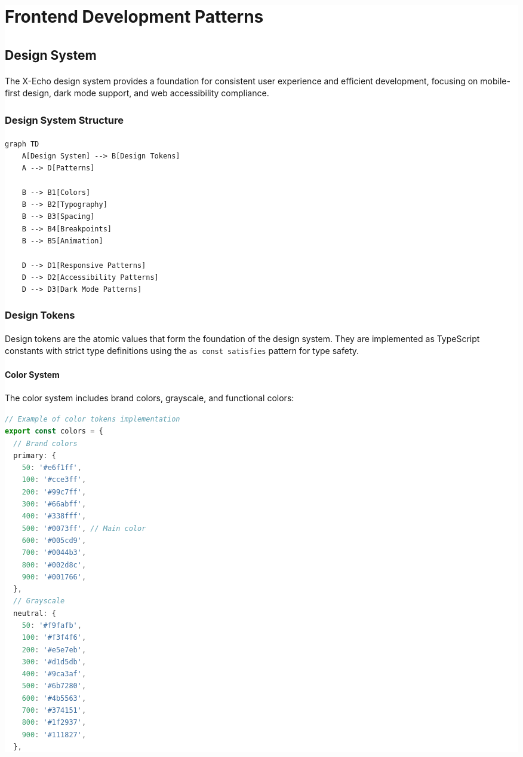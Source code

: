 # Frontend Development Patterns

## Design System

The X-Echo design system provides a foundation for consistent user experience and efficient development, focusing on mobile-first design, dark mode support, and web accessibility compliance.

### Design System Structure

```mermaid
graph TD
    A[Design System] --> B[Design Tokens]
    A --> D[Patterns]

    B --> B1[Colors]
    B --> B2[Typography]
    B --> B3[Spacing]
    B --> B4[Breakpoints]
    B --> B5[Animation]

    D --> D1[Responsive Patterns]
    D --> D2[Accessibility Patterns]
    D --> D3[Dark Mode Patterns]
```

### Design Tokens

Design tokens are the atomic values that form the foundation of the design system. They are implemented as TypeScript constants with strict type definitions using the `as const satisfies` pattern for type safety.

#### Color System

The color system includes brand colors, grayscale, and functional colors:

```typescript
// Example of color tokens implementation
export const colors = {
  // Brand colors
  primary: {
    50: '#e6f1ff',
    100: '#cce3ff',
    200: '#99c7ff',
    300: '#66abff',
    400: '#338fff',
    500: '#0073ff', // Main color
    600: '#005cd9',
    700: '#0044b3',
    800: '#002d8c',
    900: '#001766',
  },
  // Grayscale
  neutral: {
    50: '#f9fafb',
    100: '#f3f4f6',
    200: '#e5e7eb',
    300: '#d1d5db',
    400: '#9ca3af',
    500: '#6b7280',
    600: '#4b5563',
    700: '#374151',
    800: '#1f2937',
    900: '#111827',
  },
```